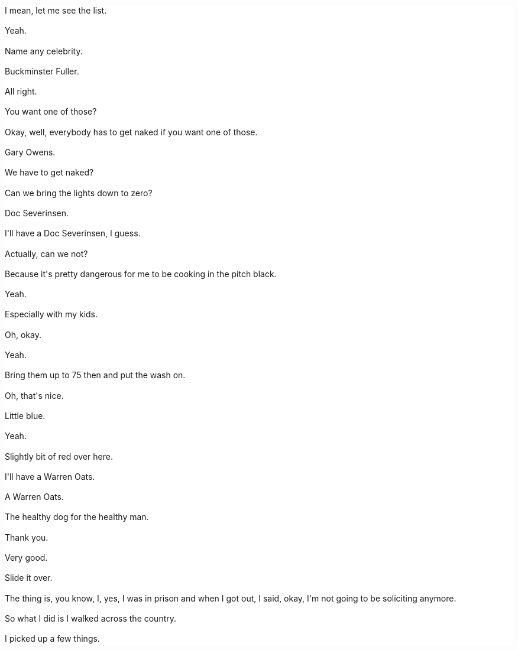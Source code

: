 I mean, let me see the list.

Yeah.

Name any celebrity.

Buckminster Fuller.

All right.

You want one of those?

Okay, well, everybody has to get naked if you want one of those.

Gary Owens.

We have to get naked?

Can we bring the lights down to zero?

Doc Severinsen.

I'll have a Doc Severinsen, I guess.

Actually, can we not?

Because it's pretty dangerous for me to be cooking in the pitch black.

Yeah.

Especially with my kids.

Oh, okay.

Yeah.

Bring them up to 75 then and put the wash on.

Oh, that's nice.

Little blue.

Yeah.

Slightly bit of red over here.

I'll have a Warren Oats.

A Warren Oats.

The healthy dog for the healthy man.

Thank you.

Very good.

Slide it over.

The thing is, you know, I, yes, I was in prison and when I got out, I said, okay, I'm not going to be soliciting anymore.

So what I did is I walked across the country.

I picked up a few things.
